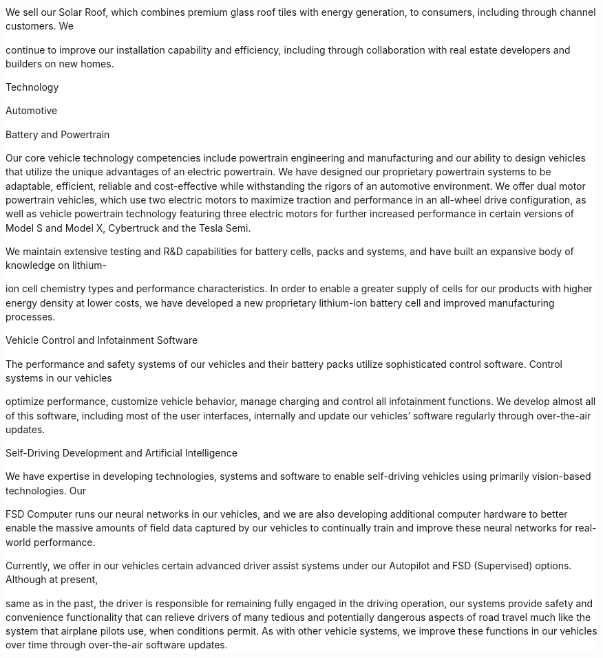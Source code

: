 We	sell	our	Solar	Roof,	which	combines	premium	glass	roof	tiles	with	energy	generation,	to	consumers,	including	through	channel	customers.	We

continue	to	improve	our	installation	capability	and	efficiency,	including	through	collaboration	with	real	estate	developers	and	builders	on	new	homes.

Technology

Automotive

Battery	and	Powertrain

Our	core	vehicle	technology	competencies	include	powertrain	engineering	and	manufacturing	and	our	ability	to	design	vehicles	that	utilize	the
unique	advantages	of	an	electric	powertrain.	We	have	designed	our	proprietary	powertrain	systems	to	be	adaptable,	efficient,	reliable	and	cost-effective
while	withstanding	the	rigors	of	an	automotive	environment.	We	offer	dual	motor	powertrain	vehicles,	which	use	two	electric	motors	to	maximize	traction
and	performance	in	an	all-wheel	drive	configuration,	as	well	as	vehicle	powertrain	technology	featuring	three	electric	motors	for	further	increased
performance	in	certain	versions	of	Model	S	and	Model	X,	Cybertruck	and	the	Tesla	Semi.

We	maintain	extensive	testing	and	R&D	capabilities	for	battery	cells,	packs	and	systems,	and	have	built	an	expansive	body	of	knowledge	on	lithium-

ion	cell	chemistry	types	and	performance	characteristics.	In	order	to	enable	a	greater	supply	of	cells	for	our	products	with	higher	energy	density	at	lower
costs,	we	have	developed	a	new	proprietary	lithium-ion	battery	cell	and	improved	manufacturing	processes.

Vehicle	Control	and	Infotainment	Software

The	performance	and	safety	systems	of	our	vehicles	and	their	battery	packs	utilize	sophisticated	control	software.	Control	systems	in	our	vehicles

optimize	performance,	customize	vehicle	behavior,	manage	charging	and	control	all	infotainment	functions.	We	develop	almost	all	of	this	software,
including	most	of	the	user	interfaces,	internally	and	update	our	vehicles’	software	regularly	through	over-the-air	updates.

Self-Driving	Development	and	Artificial	Intelligence

We	have	expertise	in	developing	technologies,	systems	and	software	to	enable	self-driving	vehicles	using	primarily	vision-based	technologies.	Our

FSD	Computer	runs	our	neural	networks	in	our	vehicles,	and	we	are	also	developing	additional	computer	hardware	to	better	enable	the	massive	amounts
of	field	data	captured	by	our	vehicles	to	continually	train	and	improve	these	neural	networks	for	real-world	performance.

Currently,	we	offer	in	our	vehicles	certain	advanced	driver	assist	systems	under	our	Autopilot	and	FSD	(Supervised)	options.	Although	at	present,

same	as	in	the	past,	the	driver	is	responsible	for	remaining	fully	engaged	in	the	driving	operation,	our	systems	provide	safety	and	convenience
functionality	that	can	relieve	drivers	of	many	tedious	and	potentially	dangerous	aspects	of	road	travel	much	like	the	system	that	airplane	pilots	use,	when
conditions	permit.	As	with	other	vehicle	systems,	we	improve	these	functions	in	our	vehicles	over	time	through	over-the-air	software	updates.
